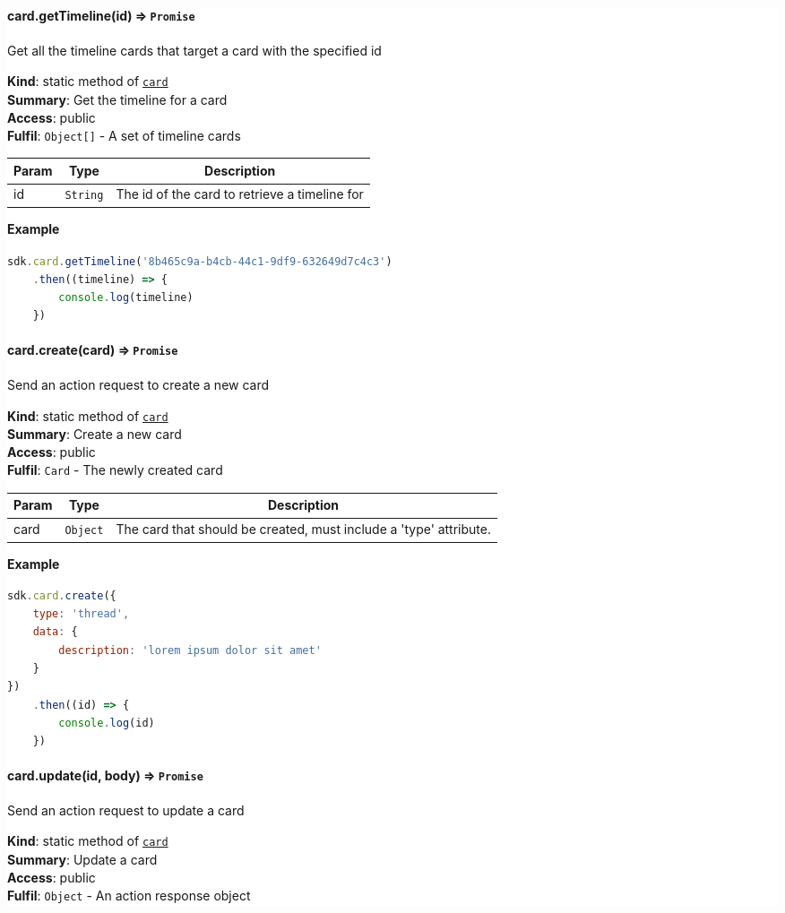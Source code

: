 #### card.getTimeline(id) ⇒ <code>Promise</code>
Get all the timeline cards that target a card with the
specified id

**Kind**: static method of [<code>card</code>](#JellyfishSDK.card)  
**Summary**: Get the timeline for a card  
**Access**: public  
**Fulfil**: <code>Object[]</code> - A set of timeline cards  

| Param | Type | Description |
| --- | --- | --- |
| id | <code>String</code> | The id of the card to retrieve a timeline for |

**Example**  
```js
sdk.card.getTimeline('8b465c9a-b4cb-44c1-9df9-632649d7c4c3')
	.then((timeline) => {
		console.log(timeline)
	})
```
<a name="JellyfishSDK.card.create"></a>

#### card.create(card) ⇒ <code>Promise</code>
Send an action request to create a new card

**Kind**: static method of [<code>card</code>](#JellyfishSDK.card)  
**Summary**: Create a new card  
**Access**: public  
**Fulfil**: <code>Card</code> - The newly created card  

| Param | Type | Description |
| --- | --- | --- |
| card | <code>Object</code> | The card that should be created, must include a 'type' attribute. |

**Example**  
```js
sdk.card.create({
	type: 'thread',
	data: {
		description: 'lorem ipsum dolor sit amet'
	}
})
	.then((id) => {
		console.log(id)
	})
```
<a name="JellyfishSDK.card.update"></a>

#### card.update(id, body) ⇒ <code>Promise</code>
Send an action request to update a card

**Kind**: static method of [<code>card</code>](#JellyfishSDK.card)  
**Summary**: Update a card  
**Access**: public  
**Fulfil**: <code>Object</code> - An action response object  
